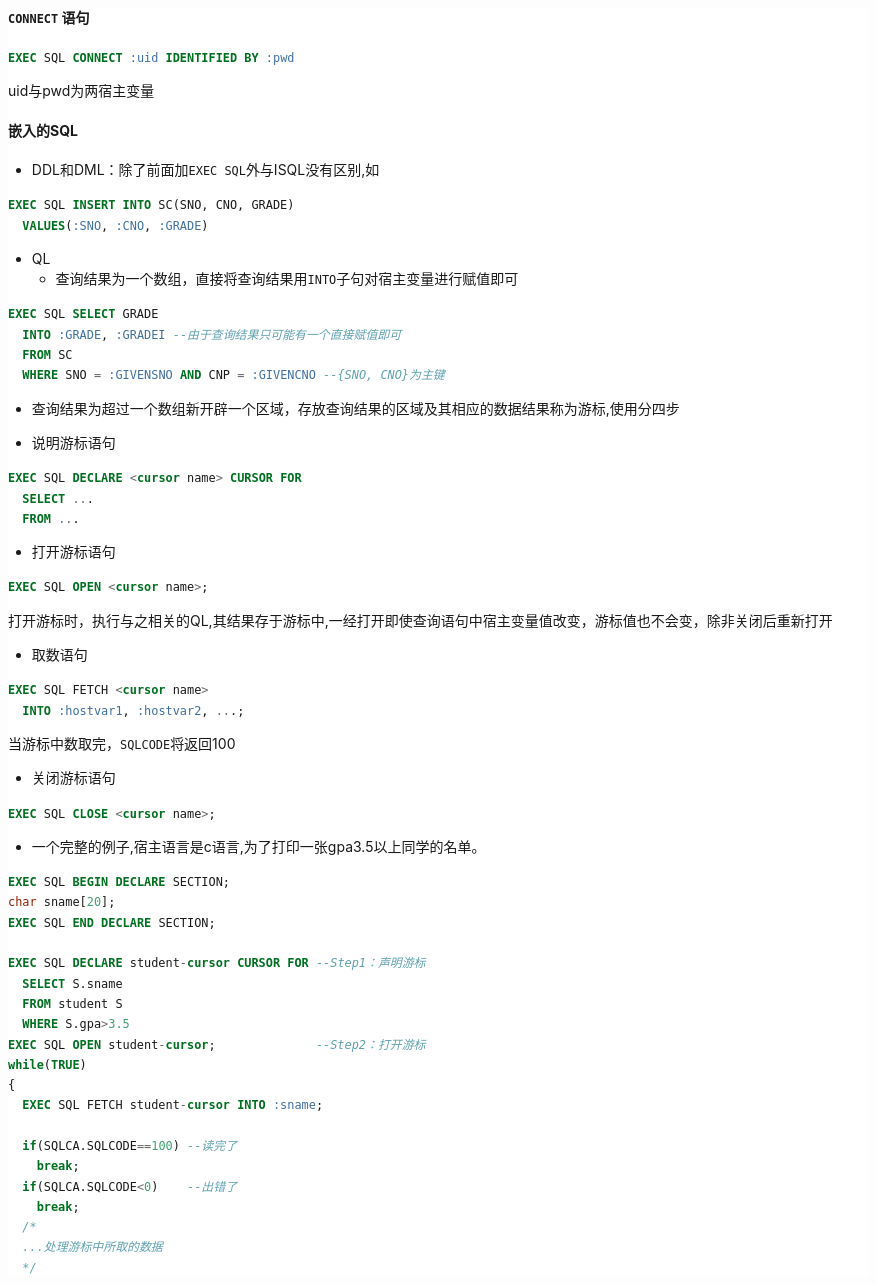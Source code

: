 #### `CONNECT` 语句
```sql
EXEC SQL CONNECT :uid IDENTIFIED BY :pwd
```
uid与pwd为两宿主变量

#### 嵌入的SQL
* DDL和DML：除了前面加`EXEC SQL`外与ISQL没有区别,如
```sql
EXEC SQL INSERT INTO SC(SNO, CNO, GRADE)
  VALUES(:SNO, :CNO, :GRADE)
```
* QL
  * 查询结果为一个数组，直接将查询结果用`INTO`子句对宿主变量进行赋值即可
```sql
EXEC SQL SELECT GRADE
  INTO :GRADE, :GRADEI --由于查询结果只可能有一个直接赋值即可
  FROM SC
  WHERE SNO = :GIVENSNO AND CNP = :GIVENCNO --{SNO, CNO}为主键
```
  * 查询结果为超过一个数组新开辟一个区域，存放查询结果的区域及其相应的数据结果称为游标,使用分四步

  * 说明游标语句

```sql
EXEC SQL DECLARE <cursor name> CURSOR FOR
  SELECT ...
  FROM ...
```

  * 打开游标语句
```sql
EXEC SQL OPEN <cursor name>;
```
  打开游标时，执行与之相关的QL,其结果存于游标中,一经打开即使查询语句中宿主变量值改变，游标值也不会变，除非关闭后重新打开

  * 取数语句
```sql
EXEC SQL FETCH <cursor name> 
  INTO :hostvar1, :hostvar2, ...;
```
  当游标中数取完，`SQLCODE`将返回100
  * 关闭游标语句
```sql
EXEC SQL CLOSE <cursor name>;
```
* 一个完整的例子,宿主语言是c语言,为了打印一张gpa3.5以上同学的名单。
```sql
EXEC SQL BEGIN DECLARE SECTION;
char sname[20];
EXEC SQL END DECLARE SECTION;

EXEC SQL DECLARE student-cursor CURSOR FOR --Step1：声明游标
  SELECT S.sname
  FROM student S
  WHERE S.gpa>3.5
EXEC SQL OPEN student-cursor;              --Step2：打开游标
while(TRUE)
{
  EXEC SQL FETCH student-cursor INTO :sname;

  if(SQLCA.SQLCODE==100) --读完了
    break;
  if(SQLCA.SQLCODE<0)    --出错了
    break;
  /*
  ...处理游标中所取的数据
  */
```